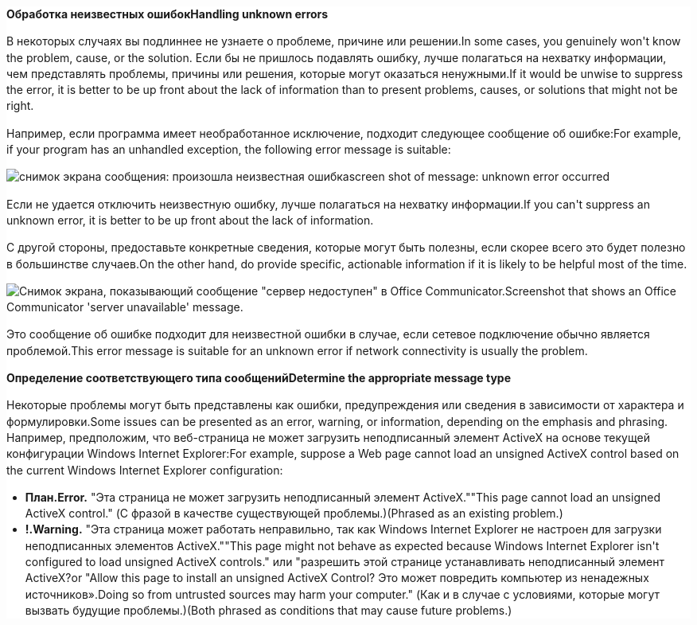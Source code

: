 <span data-ttu-id="e4bed-360">**Обработка неизвестных ошибок**</span><span class="sxs-lookup"><span data-stu-id="e4bed-360">**Handling unknown errors**</span></span>

<span data-ttu-id="e4bed-361">В некоторых случаях вы подлиннее не узнаете о проблеме, причине или решении.</span><span class="sxs-lookup"><span data-stu-id="e4bed-361">In some cases, you genuinely won't know the problem, cause, or the solution.</span></span> <span data-ttu-id="e4bed-362">Если бы не пришлось подавлять ошибку, лучше полагаться на нехватку информации, чем представлять проблемы, причины или решения, которые могут оказаться ненужными.</span><span class="sxs-lookup"><span data-stu-id="e4bed-362">If it would be unwise to suppress the error, it is better to be up front about the lack of information than to present problems, causes, or solutions that might not be right.</span></span>

<span data-ttu-id="e4bed-363">Например, если программа имеет необработанное исключение, подходит следующее сообщение об ошибке:</span><span class="sxs-lookup"><span data-stu-id="e4bed-363">For example, if your program has an unhandled exception, the following error message is suitable:</span></span>

![<span data-ttu-id="e4bed-364">снимок экрана сообщения: произошла неизвестная ошибка</span><span class="sxs-lookup"><span data-stu-id="e4bed-364">screen shot of message: unknown error occurred</span></span> ](images/mess-error-image20.png)

<span data-ttu-id="e4bed-365">Если не удается отключить неизвестную ошибку, лучше полагаться на нехватку информации.</span><span class="sxs-lookup"><span data-stu-id="e4bed-365">If you can't suppress an unknown error, it is better to be up front about the lack of information.</span></span>

<span data-ttu-id="e4bed-366">С другой стороны, предоставьте конкретные сведения, которые могут быть полезны, если скорее всего это будет полезно в большинстве случаев.</span><span class="sxs-lookup"><span data-stu-id="e4bed-366">On the other hand, do provide specific, actionable information if it is likely to be helpful most of the time.</span></span>

![<span data-ttu-id="e4bed-367">Снимок экрана, показывающий сообщение "сервер недоступен" в Office Communicator.</span><span class="sxs-lookup"><span data-stu-id="e4bed-367">Screenshot that shows an Office Communicator 'server unavailable' message.</span></span> ](images/mess-error-image21.png)

<span data-ttu-id="e4bed-368">Это сообщение об ошибке подходит для неизвестной ошибки в случае, если сетевое подключение обычно является проблемой.</span><span class="sxs-lookup"><span data-stu-id="e4bed-368">This error message is suitable for an unknown error if network connectivity is usually the problem.</span></span>

<span data-ttu-id="e4bed-369">**Определение соответствующего типа сообщений**</span><span class="sxs-lookup"><span data-stu-id="e4bed-369">**Determine the appropriate message type**</span></span>

<span data-ttu-id="e4bed-370">Некоторые проблемы могут быть представлены как ошибки, предупреждения или сведения в зависимости от характера и формулировки.</span><span class="sxs-lookup"><span data-stu-id="e4bed-370">Some issues can be presented as an error, warning, or information, depending on the emphasis and phrasing.</span></span> <span data-ttu-id="e4bed-371">Например, предположим, что веб-страница не может загрузить неподписанный элемент ActiveX на основе текущей конфигурации Windows Internet Explorer:</span><span class="sxs-lookup"><span data-stu-id="e4bed-371">For example, suppose a Web page cannot load an unsigned ActiveX control based on the current Windows Internet Explorer configuration:</span></span>

- <span data-ttu-id="e4bed-372">**План.**</span><span class="sxs-lookup"><span data-stu-id="e4bed-372">**Error.**</span></span> <span data-ttu-id="e4bed-373">"Эта страница не может загрузить неподписанный элемент ActiveX."</span><span class="sxs-lookup"><span data-stu-id="e4bed-373">"This page cannot load an unsigned ActiveX control."</span></span> <span data-ttu-id="e4bed-374">(С фразой в качестве существующей проблемы.)</span><span class="sxs-lookup"><span data-stu-id="e4bed-374">(Phrased as an existing problem.)</span></span>
- <span data-ttu-id="e4bed-375">**!.**</span><span class="sxs-lookup"><span data-stu-id="e4bed-375">**Warning.**</span></span> <span data-ttu-id="e4bed-376">"Эта страница может работать неправильно, так как Windows Internet Explorer не настроен для загрузки неподписанных элементов ActiveX."</span><span class="sxs-lookup"><span data-stu-id="e4bed-376">"This page might not behave as expected because Windows Internet Explorer isn't configured to load unsigned ActiveX controls."</span></span> <span data-ttu-id="e4bed-377">или "разрешить этой странице устанавливать неподписанный элемент ActiveX?</span><span class="sxs-lookup"><span data-stu-id="e4bed-377">or "Allow this page to install an unsigned ActiveX Control?</span></span> <span data-ttu-id="e4bed-378">Это может повредить компьютер из ненадежных источников».</span><span class="sxs-lookup"><span data-stu-id="e4bed-378">Doing so from untrusted sources may harm your computer."</span></span> <span data-ttu-id="e4bed-379">(Как и в случае с условиями, которые могут вызвать будущие проблемы.)</span><span class="sxs-lookup"><span data-stu-id="e4bed-379">(Both phrased as conditions that may cause future problems.)</span></span>